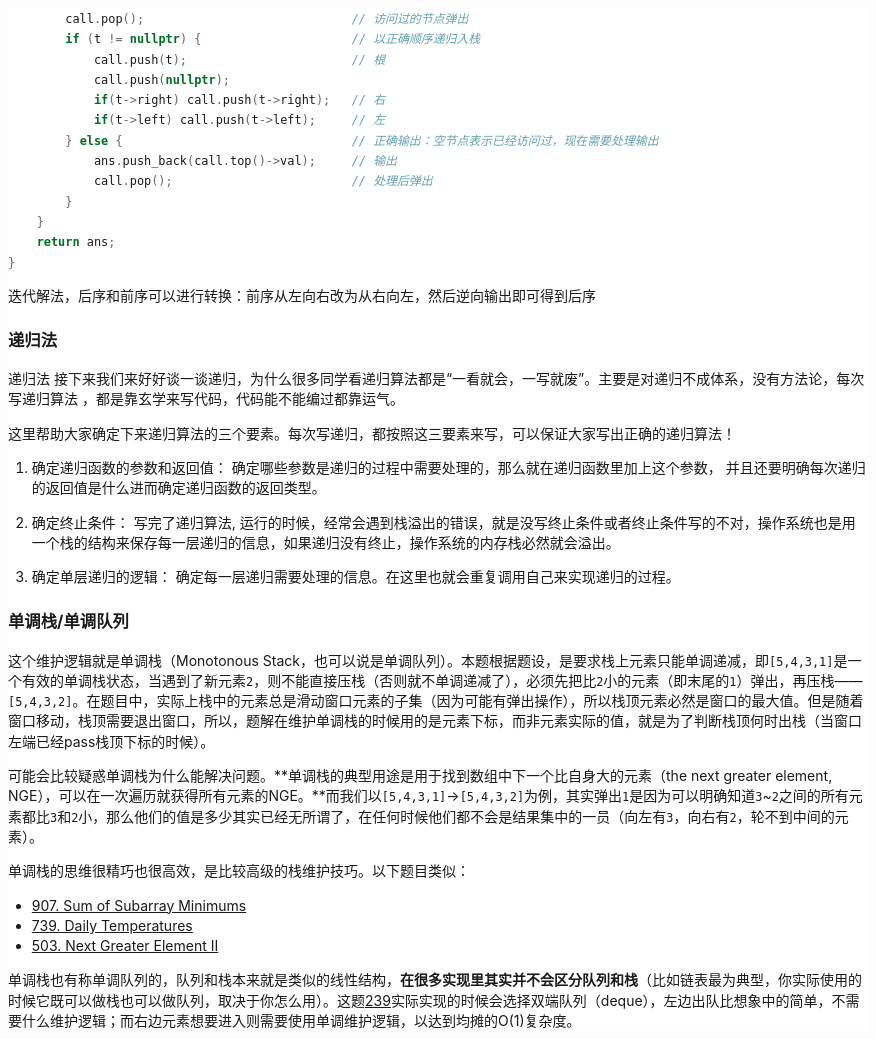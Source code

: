 ```C++
        call.pop();                             // 访问过的节点弹出
        if (t != nullptr) {                     // 以正确顺序递归入栈
            call.push(t);  						// 根
            call.push(nullptr);	
            if(t->right) call.push(t->right);	// 右
            if(t->left) call.push(t->left);		// 左
        } else {                                // 正确输出：空节点表示已经访问过，现在需要处理输出
            ans.push_back(call.top()->val);     // 输出
            call.pop();                         // 处理后弹出
        }
    }
    return ans;
}
```

迭代解法，后序和前序可以进行转换：前序从左向右改为从右向左，然后逆向输出即可得到后序



### 递归法

递归法
接下来我们来好好谈一谈递归，为什么很多同学看递归算法都是“一看就会，一写就废”。主要是对递归不成体系，没有方法论，每次写递归算法 ，都是靠玄学来写代码，代码能不能编过都靠运气。

这里帮助大家确定下来递归算法的三个要素。每次写递归，都按照这三要素来写，可以保证大家写出正确的递归算法！

1. 确定递归函数的参数和返回值：
   确定哪些参数是递归的过程中需要处理的，那么就在递归函数里加上这个参数， 并且还要明确每次递归的返回值是什么进而确定递归函数的返回类型。

2. 确定终止条件：
   写完了递归算法, 运行的时候，经常会遇到栈溢出的错误，就是没写终止条件或者终止条件写的不对，操作系统也是用一个栈的结构来保存每一层递归的信息，如果递归没有终止，操作系统的内存栈必然就会溢出。

3. 确定单层递归的逻辑：
   确定每一层递归需要处理的信息。在这里也就会重复调用自己来实现递归的过程。

### 单调栈/单调队列

这个维护逻辑就是单调栈（Monotonous Stack，也可以说是单调队列）。本题根据题设，是要求栈上元素只能单调递减，即`[5,4,3,1]`是一个有效的单调栈状态，当遇到了新元素`2`，则不能直接压栈（否则就不单调递减了），必须先把比`2`小的元素（即末尾的`1`）弹出，再压栈——`[5,4,3,2]`。在题目中，实际上栈中的元素总是滑动窗口元素的子集（因为可能有弹出操作），所以栈顶元素必然是窗口的最大值。但是随着窗口移动，栈顶需要退出窗口，所以，题解在维护单调栈的时候用的是元素下标，而非元素实际的值，就是为了判断栈顶何时出栈（当窗口左端已经pass栈顶下标的时候）。

可能会比较疑惑单调栈为什么能解决问题。**单调栈的典型用途是用于找到数组中下一个比自身大的元素（the next greater element, NGE），可以在一次遍历就获得所有元素的NGE。**而我们以`[5,4,3,1]`->`[5,4,3,2]`为例，其实弹出`1`是因为可以明确知道`3`~`2`之间的所有元素都比`3`和`2`小，那么他们的值是多少其实已经无所谓了，在任何时候他们都不会是结果集中的一员（向左有`3`，向右有`2`，轮不到中间的元素）。

单调栈的思维很精巧也很高效，是比较高级的栈维护技巧。以下题目类似：

- [907. Sum of Subarray Minimums](https://leetcode-cn.com/problems/sum-of-subarray-minimums/)
- [739. Daily Temperatures](https://leetcode.com/problems/daily-temperatures/)
- [503. Next Greater Element II](https://leetcode.com/problems/next-greater-element-ii/)

单调栈也有称单调队列的，队列和栈本来就是类似的线性结构，**在很多实现里其实并不会区分队列和栈**（比如链表最为典型，你实际使用的时候它既可以做栈也可以做队列，取决于你怎么用）。这题[239](https://leetcode-cn.com/problems/sliding-window-maximum/)实际实现的时候会选择双端队列（deque），左边出队比想象中的简单，不需要什么维护逻辑；而右边元素想要进入则需要使用单调维护逻辑，以达到均摊的O(1)复杂度。


